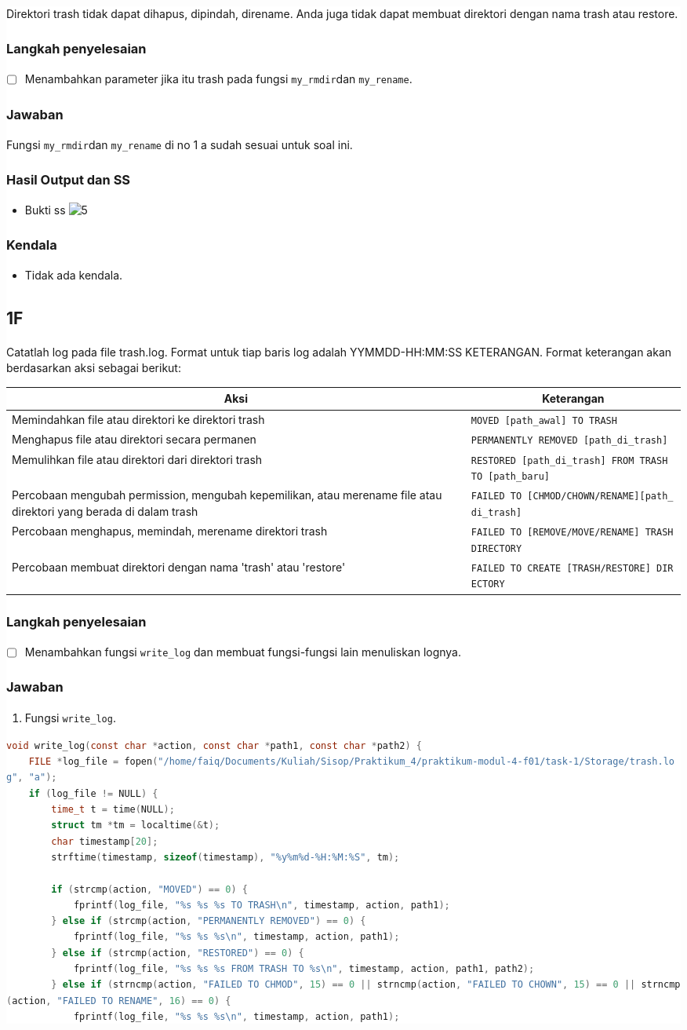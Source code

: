 Direktori trash tidak dapat dihapus, dipindah, direname. Anda juga tidak dapat membuat direktori dengan nama trash atau restore.

### Langkah penyelesaian

- [ ] Menambahkan parameter jika itu trash pada fungsi `my_rmdir`dan `my_rename`.

### Jawaban

Fungsi `my_rmdir`dan `my_rename` di no 1 a sudah sesuai untuk soal ini.

### Hasil Output dan SS

- Bukti ss
  ![5](https://github.com/sisop-its-s24/praktikum-modul-4-f01/assets/144328529/fbe16f20-6356-47df-ac5b-9ced86460c9f)

### Kendala

- Tidak ada kendala.

## 1F

Catatlah log pada file trash.log. Format untuk tiap baris log adalah YYMMDD-HH:MM:SS KETERANGAN. Format keterangan akan berdasarkan aksi sebagai berikut:

| Aksi                                                                                                              | Keterangan                                           |
| ----------------------------------------------------------------------------------------------------------------- | ---------------------------------------------------- |
| Memindahkan file atau direktori ke direktori trash                                                                | `MOVED [path_awal] TO TRASH`                         |
| Menghapus file atau direktori secara permanen                                                                     | `PERMANENTLY REMOVED [path_di_trash]`                |
| Memulihkan file atau direktori dari direktori trash                                                               | `RESTORED [path_di_trash] FROM TRASH TO [path_baru]` |
| Percobaan mengubah permission, mengubah kepemilikan, atau merename file atau direktori yang berada di dalam trash | `FAILED TO [CHMOD/CHOWN/RENAME][path_di_trash]`      |
| Percobaan menghapus, memindah, merename direktori trash                                                           | `FAILED TO [REMOVE/MOVE/RENAME] TRASH DIRECTORY`     |
| Percobaan membuat direktori dengan nama 'trash' atau 'restore'                                                    | `FAILED TO CREATE [TRASH/RESTORE] DIRECTORY`         |

### Langkah penyelesaian

- [ ] Menambahkan fungsi `write_log` dan membuat fungsi-fungsi lain menuliskan lognya.

### Jawaban

1. Fungsi `write_log`.

```c
void write_log(const char *action, const char *path1, const char *path2) {
    FILE *log_file = fopen("/home/faiq/Documents/Kuliah/Sisop/Praktikum_4/praktikum-modul-4-f01/task-1/Storage/trash.log", "a");
    if (log_file != NULL) {
        time_t t = time(NULL);
        struct tm *tm = localtime(&t);
        char timestamp[20];
        strftime(timestamp, sizeof(timestamp), "%y%m%d-%H:%M:%S", tm);

        if (strcmp(action, "MOVED") == 0) {
            fprintf(log_file, "%s %s %s TO TRASH\n", timestamp, action, path1);
        } else if (strcmp(action, "PERMANENTLY REMOVED") == 0) {
            fprintf(log_file, "%s %s %s\n", timestamp, action, path1);
        } else if (strcmp(action, "RESTORED") == 0) {
            fprintf(log_file, "%s %s %s FROM TRASH TO %s\n", timestamp, action, path1, path2);
        } else if (strncmp(action, "FAILED TO CHMOD", 15) == 0 || strncmp(action, "FAILED TO CHOWN", 15) == 0 || strncmp(action, "FAILED TO RENAME", 16) == 0) {
            fprintf(log_file, "%s %s %s\n", timestamp, action, path1);
```